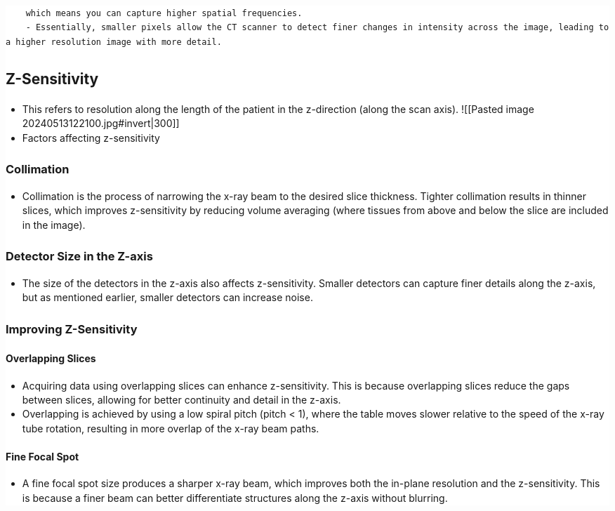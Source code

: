 	    which means you can capture higher spatial frequencies.
		- Essentially, smaller pixels allow the CT scanner to detect finer changes in intensity across the image, leading to a higher resolution image with more detail.
## Z-Sensitivity
- This refers to resolution along the length of the patient in the z-direction (along the scan axis).
![[Pasted image 20240513122100.jpg#invert|300]]
- Factors affecting z-sensitivity 
### Collimation
- Collimation is the process of narrowing the x-ray beam to the desired slice thickness. Tighter collimation results in thinner slices, which improves z-sensitivity by reducing volume averaging (where tissues from above and below the slice are included in the image).
### Detector Size in the Z-axis
- The size of the detectors in the z-axis also affects z-sensitivity. Smaller detectors can capture finer details along the z-axis, but as mentioned earlier, smaller detectors can increase noise.
### Improving Z-Sensitivity
#### Overlapping Slices
- Acquiring data using overlapping slices can enhance z-sensitivity. This is because overlapping slices reduce the gaps between slices, allowing for better continuity and detail in the z-axis.
- Overlapping is achieved by using a low spiral pitch (pitch < 1), where the table moves slower relative to the speed of the x-ray tube rotation, resulting in more overlap of the x-ray beam paths.
#### Fine Focal Spot
- A fine focal spot size produces a sharper x-ray beam, which improves both the in-plane resolution and the z-sensitivity. This is because a finer beam can better differentiate structures along the z-axis without blurring.